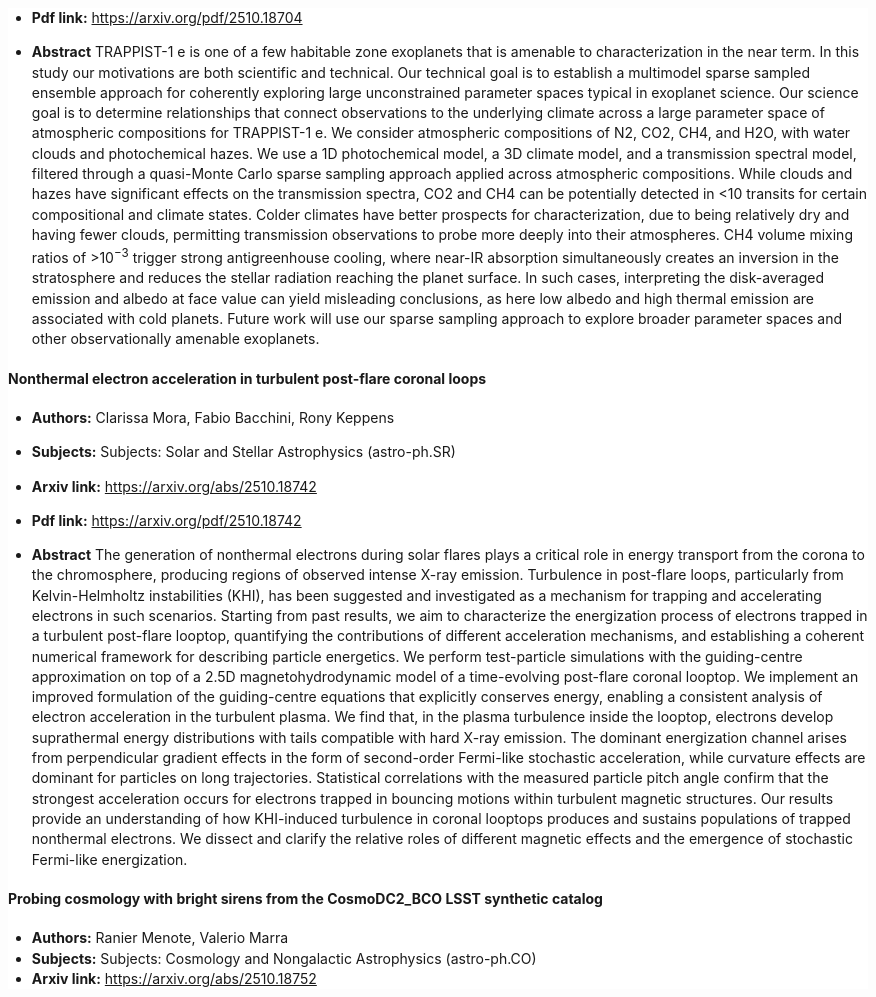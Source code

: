  - **Pdf link:** https://arxiv.org/pdf/2510.18704

 - **Abstract**
 TRAPPIST-1 e is one of a few habitable zone exoplanets that is amenable to characterization in the near term. In this study our motivations are both scientific and technical. Our technical goal is to establish a multimodel sparse sampled ensemble approach for coherently exploring large unconstrained parameter spaces typical in exoplanet science. Our science goal is to determine relationships that connect observations to the underlying climate across a large parameter space of atmospheric compositions for TRAPPIST-1 e. We consider atmospheric compositions of N2, CO2, CH4, and H2O, with water clouds and photochemical hazes. We use a 1D photochemical model, a 3D climate model, and a transmission spectral model, filtered through a quasi-Monte Carlo sparse sampling approach applied across atmospheric compositions. While clouds and hazes have significant effects on the transmission spectra, CO2 and CH4 can be potentially detected in <10 transits for certain compositional and climate states. Colder climates have better prospects for characterization, due to being relatively dry and having fewer clouds, permitting transmission observations to probe more deeply into their atmospheres. CH4 volume mixing ratios of >$10^{-3}$ trigger strong antigreenhouse cooling, where near-IR absorption simultaneously creates an inversion in the stratosphere and reduces the stellar radiation reaching the planet surface. In such cases, interpreting the disk-averaged emission and albedo at face value can yield misleading conclusions, as here low albedo and high thermal emission are associated with cold planets. Future work will use our sparse sampling approach to explore broader parameter spaces and other observationally amenable exoplanets.
#### Nonthermal electron acceleration in turbulent post-flare coronal loops
 - **Authors:** Clarissa Mora, Fabio Bacchini, Rony Keppens
 - **Subjects:** Subjects:
Solar and Stellar Astrophysics (astro-ph.SR)
 - **Arxiv link:** https://arxiv.org/abs/2510.18742

 - **Pdf link:** https://arxiv.org/pdf/2510.18742

 - **Abstract**
 The generation of nonthermal electrons during solar flares plays a critical role in energy transport from the corona to the chromosphere, producing regions of observed intense X-ray emission. Turbulence in post-flare loops, particularly from Kelvin-Helmholtz instabilities (KHI), has been suggested and investigated as a mechanism for trapping and accelerating electrons in such scenarios. Starting from past results, we aim to characterize the energization process of electrons trapped in a turbulent post-flare looptop, quantifying the contributions of different acceleration mechanisms, and establishing a coherent numerical framework for describing particle energetics. We perform test-particle simulations with the guiding-centre approximation on top of a 2.5D magnetohydrodynamic model of a time-evolving post-flare coronal looptop. We implement an improved formulation of the guiding-centre equations that explicitly conserves energy, enabling a consistent analysis of electron acceleration in the turbulent plasma. We find that, in the plasma turbulence inside the looptop, electrons develop suprathermal energy distributions with tails compatible with hard X-ray emission. The dominant energization channel arises from perpendicular gradient effects in the form of second-order Fermi-like stochastic acceleration, while curvature effects are dominant for particles on long trajectories. Statistical correlations with the measured particle pitch angle confirm that the strongest acceleration occurs for electrons trapped in bouncing motions within turbulent magnetic structures. Our results provide an understanding of how KHI-induced turbulence in coronal looptops produces and sustains populations of trapped nonthermal electrons. We dissect and clarify the relative roles of different magnetic effects and the emergence of stochastic Fermi-like energization.
#### Probing cosmology with bright sirens from the CosmoDC2_BCO LSST synthetic catalog
 - **Authors:** Ranier Menote, Valerio Marra
 - **Subjects:** Subjects:
Cosmology and Nongalactic Astrophysics (astro-ph.CO)
 - **Arxiv link:** https://arxiv.org/abs/2510.18752
